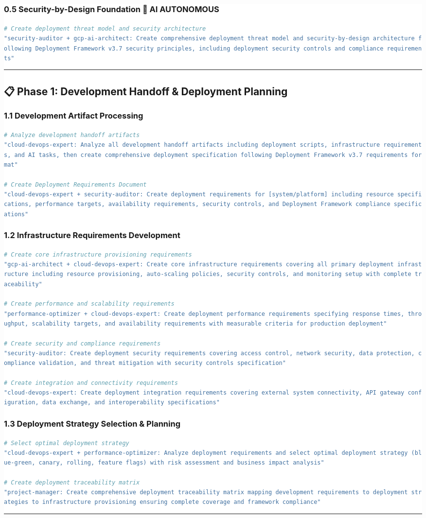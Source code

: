 ### **0.5 Security-by-Design Foundation** 🤖 AI AUTONOMOUS
```bash
# Create deployment threat model and security architecture
"security-auditor + gcp-ai-architect: Create comprehensive deployment threat model and security-by-design architecture following Deployment Framework v3.7 security principles, including deployment security controls and compliance requirements"
```

---

## 📋 **Phase 1: Development Handoff & Deployment Planning**

### **1.1 Development Artifact Processing**
```bash
# Analyze development handoff artifacts
"cloud-devops-expert: Analyze all development handoff artifacts including deployment scripts, infrastructure requirements, and AI tasks, then create comprehensive deployment specification following Deployment Framework v3.7 requirements format"

# Create Deployment Requirements Document
"cloud-devops-expert + security-auditor: Create deployment requirements for [system/platform] including resource specifications, performance targets, availability requirements, security controls, and Deployment Framework compliance specifications"
```

### **1.2 Infrastructure Requirements Development**
```bash
# Create core infrastructure provisioning requirements
"gcp-ai-architect + cloud-devops-expert: Create core infrastructure requirements covering all primary deployment infrastructure including resource provisioning, auto-scaling policies, security controls, and monitoring setup with complete traceability"

# Create performance and scalability requirements
"performance-optimizer + cloud-devops-expert: Create deployment performance requirements specifying response times, throughput, scalability targets, and availability requirements with measurable criteria for production deployment"

# Create security and compliance requirements
"security-auditor: Create deployment security requirements covering access control, network security, data protection, compliance validation, and threat mitigation with security controls specification"

# Create integration and connectivity requirements
"cloud-devops-expert: Create deployment integration requirements covering external system connectivity, API gateway configuration, data exchange, and interoperability specifications"
```

### **1.3 Deployment Strategy Selection & Planning**
```bash
# Select optimal deployment strategy
"cloud-devops-expert + performance-optimizer: Analyze deployment requirements and select optimal deployment strategy (blue-green, canary, rolling, feature flags) with risk assessment and business impact analysis"

# Create deployment traceability matrix
"project-manager: Create comprehensive deployment traceability matrix mapping development requirements to deployment strategies to infrastructure provisioning ensuring complete coverage and framework compliance"
```

---